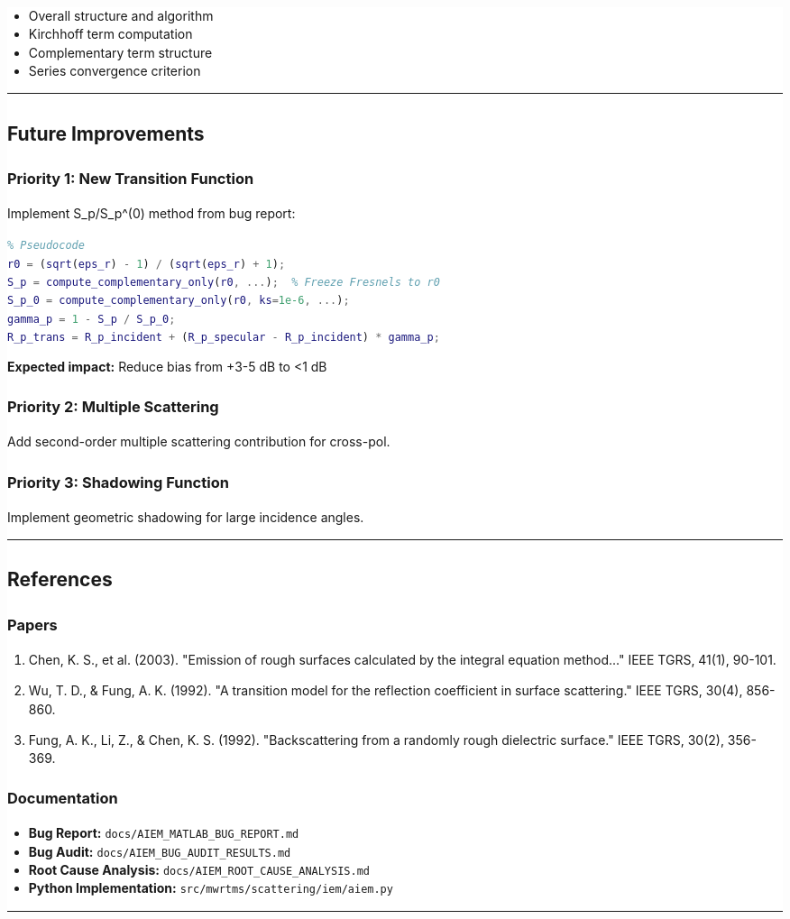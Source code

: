 - Overall structure and algorithm
- Kirchhoff term computation
- Complementary term structure
- Series convergence criterion

---

## Future Improvements

### Priority 1: New Transition Function

Implement S_p/S_p^(0) method from bug report:

```matlab
% Pseudocode
r0 = (sqrt(eps_r) - 1) / (sqrt(eps_r) + 1);
S_p = compute_complementary_only(r0, ...);  % Freeze Fresnels to r0
S_p_0 = compute_complementary_only(r0, ks=1e-6, ...);
gamma_p = 1 - S_p / S_p_0;
R_p_trans = R_p_incident + (R_p_specular - R_p_incident) * gamma_p;
```

**Expected impact:** Reduce bias from +3-5 dB to <1 dB

### Priority 2: Multiple Scattering

Add second-order multiple scattering contribution for cross-pol.

### Priority 3: Shadowing Function

Implement geometric shadowing for large incidence angles.

---

## References

### Papers

1. Chen, K. S., et al. (2003). "Emission of rough surfaces calculated by the integral equation method..." IEEE TGRS, 41(1), 90-101.

2. Wu, T. D., & Fung, A. K. (1992). "A transition model for the reflection coefficient in surface scattering." IEEE TGRS, 30(4), 856-860.

3. Fung, A. K., Li, Z., & Chen, K. S. (1992). "Backscattering from a randomly rough dielectric surface." IEEE TGRS, 30(2), 356-369.

### Documentation

- **Bug Report:** `docs/AIEM_MATLAB_BUG_REPORT.md`
- **Bug Audit:** `docs/AIEM_BUG_AUDIT_RESULTS.md`
- **Root Cause Analysis:** `docs/AIEM_ROOT_CAUSE_ANALYSIS.md`
- **Python Implementation:** `src/mwrtms/scattering/iem/aiem.py`

---